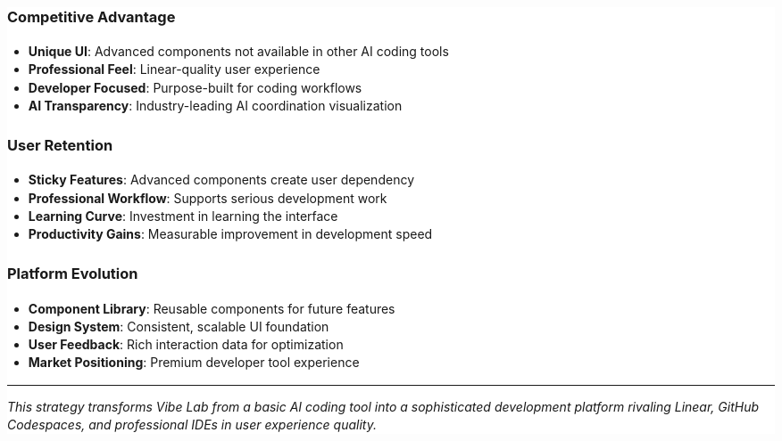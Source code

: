 ### **Competitive Advantage**
- **Unique UI**: Advanced components not available in other AI coding tools
- **Professional Feel**: Linear-quality user experience
- **Developer Focused**: Purpose-built for coding workflows
- **AI Transparency**: Industry-leading AI coordination visualization

### **User Retention**
- **Sticky Features**: Advanced components create user dependency
- **Professional Workflow**: Supports serious development work
- **Learning Curve**: Investment in learning the interface
- **Productivity Gains**: Measurable improvement in development speed

### **Platform Evolution**
- **Component Library**: Reusable components for future features
- **Design System**: Consistent, scalable UI foundation
- **User Feedback**: Rich interaction data for optimization
- **Market Positioning**: Premium developer tool experience

---

*This strategy transforms Vibe Lab from a basic AI coding tool into a sophisticated development platform rivaling Linear, GitHub Codespaces, and professional IDEs in user experience quality.*